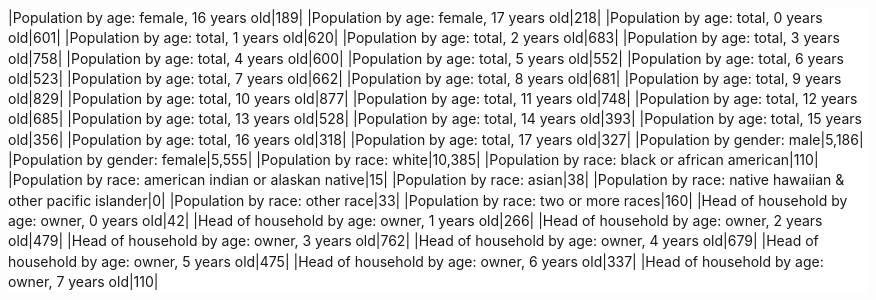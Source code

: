 |Population by age: female, 16 years old|189|
|Population by age: female, 17 years old|218|
|Population by age: total, 0 years old|601|
|Population by age: total, 1 years old|620|
|Population by age: total, 2 years old|683|
|Population by age: total, 3 years old|758|
|Population by age: total, 4 years old|600|
|Population by age: total, 5 years old|552|
|Population by age: total, 6 years old|523|
|Population by age: total, 7 years old|662|
|Population by age: total, 8 years old|681|
|Population by age: total, 9 years old|829|
|Population by age: total, 10 years old|877|
|Population by age: total, 11 years old|748|
|Population by age: total, 12 years old|685|
|Population by age: total, 13 years old|528|
|Population by age: total, 14 years old|393|
|Population by age: total, 15 years old|356|
|Population by age: total, 16 years old|318|
|Population by age: total, 17 years old|327|
|Population by gender: male|5,186|
|Population by gender: female|5,555|
|Population by race: white|10,385|
|Population by race: black or african american|110|
|Population by race: american indian or alaskan native|15|
|Population by race: asian|38|
|Population by race: native hawaiian & other pacific islander|0|
|Population by race: other race|33|
|Population by race: two or more races|160|
|Head of household by age: owner, 0 years old|42|
|Head of household by age: owner, 1 years old|266|
|Head of household by age: owner, 2 years old|479|
|Head of household by age: owner, 3 years old|762|
|Head of household by age: owner, 4 years old|679|
|Head of household by age: owner, 5 years old|475|
|Head of household by age: owner, 6 years old|337|
|Head of household by age: owner, 7 years old|110|
